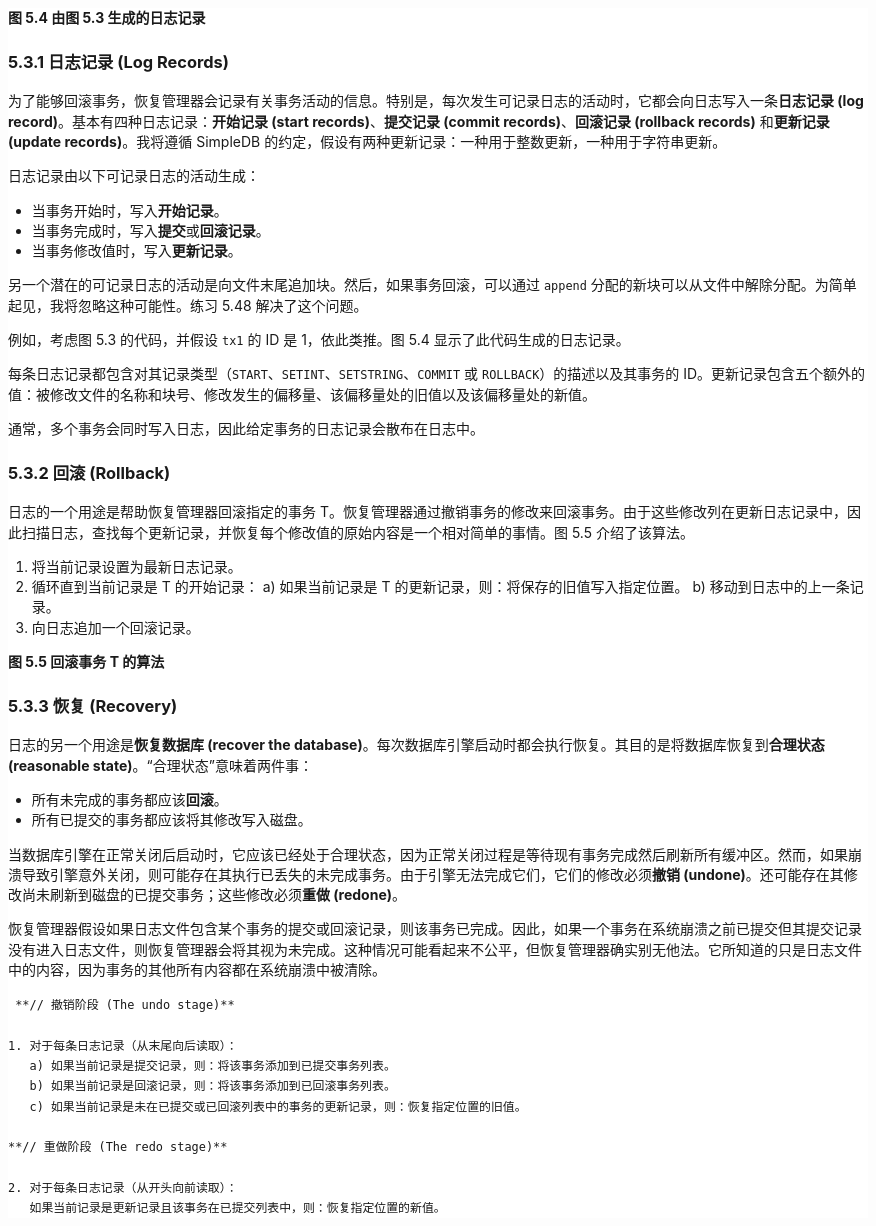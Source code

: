 **图 5.4 由图 5.3 生成的日志记录**

### 5.3.1 日志记录 (Log Records)

为了能够回滚事务，恢复管理器会记录有关事务活动的信息。特别是，每次发生可记录日志的活动时，它都会向日志写入一条**日志记录 (log record)**。基本有四种日志记录：**开始记录 (start records)**、**提交记录 (commit records)**、**回滚记录 (rollback records)** 和**更新记录 (update records)**。我将遵循 SimpleDB 的约定，假设有两种更新记录：一种用于整数更新，一种用于字符串更新。

日志记录由以下可记录日志的活动生成：

- 当事务开始时，写入**开始记录**。
- 当事务完成时，写入**提交**或**回滚记录**。
- 当事务修改值时，写入**更新记录**。

另一个潜在的可记录日志的活动是向文件末尾追加块。然后，如果事务回滚，可以通过 `append` 分配的新块可以从文件中解除分配。为简单起见，我将忽略这种可能性。练习 5.48 解决了这个问题。

例如，考虑图 5.3 的代码，并假设 `tx1` 的 ID 是 1，依此类推。图 5.4 显示了此代码生成的日志记录。

每条日志记录都包含对其记录类型（`START`、`SETINT`、`SETSTRING`、`COMMIT` 或 `ROLLBACK`）的描述以及其事务的 ID。更新记录包含五个额外的值：被修改文件的名称和块号、修改发生的偏移量、该偏移量处的旧值以及该偏移量处的新值。

通常，多个事务会同时写入日志，因此给定事务的日志记录会散布在日志中。

### 5.3.2 回滚 (Rollback)

日志的一个用途是帮助恢复管理器回滚指定的事务 T。恢复管理器通过撤销事务的修改来回滚事务。由于这些修改列在更新日志记录中，因此扫描日志，查找每个更新记录，并恢复每个修改值的原始内容是一个相对简单的事情。图 5.5 介绍了该算法。

1. 将当前记录设置为最新日志记录。
2. 循环直到当前记录是 T 的开始记录：
    a) 如果当前记录是 T 的更新记录，则：将保存的旧值写入指定位置。
    b) 移动到日志中的上一条记录。
3. 向日志追加一个回滚记录。

**图 5.5 回滚事务 T 的算法**

### 5.3.3 恢复 (Recovery)

日志的另一个用途是**恢复数据库 (recover the database)**。每次数据库引擎启动时都会执行恢复。其目的是将数据库恢复到**合理状态 (reasonable state)**。“合理状态”意味着两件事：

- 所有未完成的事务都应该**回滚**。
- 所有已提交的事务都应该将其修改写入磁盘。

当数据库引擎在正常关闭后启动时，它应该已经处于合理状态，因为正常关闭过程是等待现有事务完成然后刷新所有缓冲区。然而，如果崩溃导致引擎意外关闭，则可能存在其执行已丢失的未完成事务。由于引擎无法完成它们，它们的修改必须**撤销 (undone)**。还可能存在其修改尚未刷新到磁盘的已提交事务；这些修改必须**重做 (redone)**。

恢复管理器假设如果日志文件包含某个事务的提交或回滚记录，则该事务已完成。因此，如果一个事务在系统崩溃之前已提交但其提交记录没有进入日志文件，则恢复管理器会将其视为未完成。这种情况可能看起来不公平，但恢复管理器确实别无他法。它所知道的只是日志文件中的内容，因为事务的其他所有内容都在系统崩溃中被清除。

```txt
 **// 撤销阶段 (The undo stage)**

1. 对于每条日志记录（从末尾向后读取）：
   a) 如果当前记录是提交记录，则：将该事务添加到已提交事务列表。
   b) 如果当前记录是回滚记录，则：将该事务添加到已回滚事务列表。
   c) 如果当前记录是未在已提交或已回滚列表中的事务的更新记录，则：恢复指定位置的旧值。

**// 重做阶段 (The redo stage)**

2. 对于每条日志记录（从开头向前读取）：
   如果当前记录是更新记录且该事务在已提交列表中，则：恢复指定位置的新值。
```
